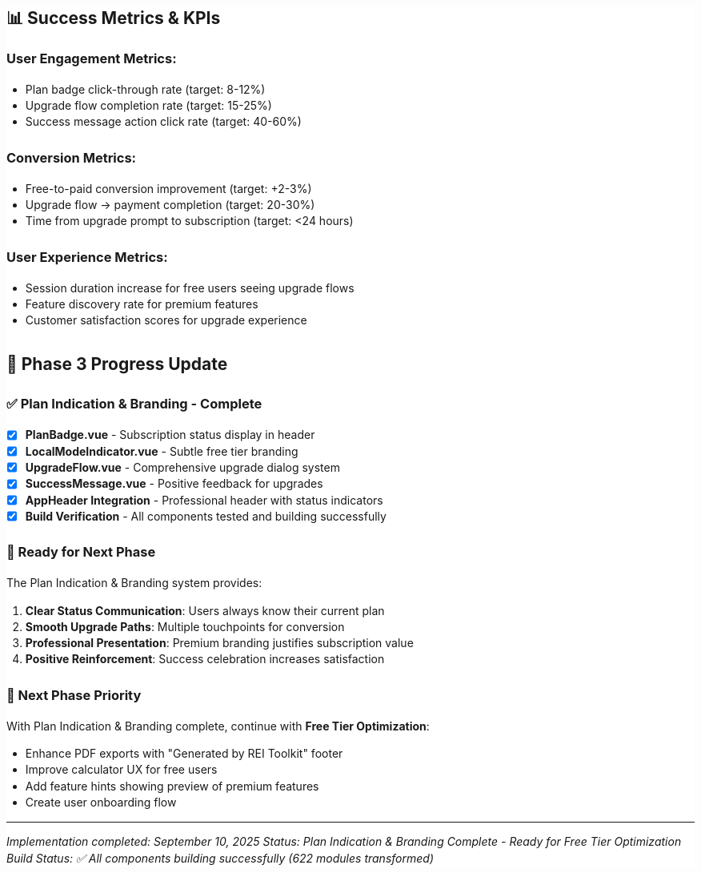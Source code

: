 ## 📊 **Success Metrics & KPIs**

### **User Engagement Metrics**:
- Plan badge click-through rate (target: 8-12%)
- Upgrade flow completion rate (target: 15-25%)
- Success message action click rate (target: 40-60%)

### **Conversion Metrics**:
- Free-to-paid conversion improvement (target: +2-3%)
- Upgrade flow → payment completion (target: 20-30%)
- Time from upgrade prompt to subscription (target: <24 hours)

### **User Experience Metrics**:
- Session duration increase for free users seeing upgrade flows
- Feature discovery rate for premium features
- Customer satisfaction scores for upgrade experience

## 🎯 **Phase 3 Progress Update**

### **✅ Plan Indication & Branding - Complete**
- [x] **PlanBadge.vue** - Subscription status display in header
- [x] **LocalModeIndicator.vue** - Subtle free tier branding
- [x] **UpgradeFlow.vue** - Comprehensive upgrade dialog system
- [x] **SuccessMessage.vue** - Positive feedback for upgrades
- [x] **AppHeader Integration** - Professional header with status indicators
- [x] **Build Verification** - All components tested and building successfully

### **🚀 Ready for Next Phase**
The Plan Indication & Branding system provides:

1. **Clear Status Communication**: Users always know their current plan
2. **Smooth Upgrade Paths**: Multiple touchpoints for conversion
3. **Professional Presentation**: Premium branding justifies subscription value
4. **Positive Reinforcement**: Success celebration increases satisfaction

### **🎯 Next Phase Priority**
With Plan Indication & Branding complete, continue with **Free Tier Optimization**:
- Enhance PDF exports with "Generated by REI Toolkit" footer
- Improve calculator UX for free users
- Add feature hints showing preview of premium features
- Create user onboarding flow

---

*Implementation completed: September 10, 2025*
*Status: Plan Indication & Branding Complete - Ready for Free Tier Optimization*
*Build Status: ✅ All components building successfully (622 modules transformed)*
